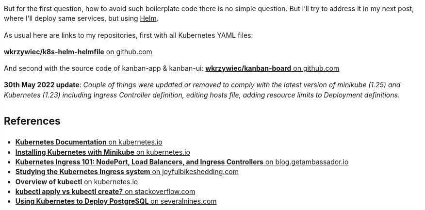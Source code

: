 But for the first question, how to avoid such boilerplate code there is no simple question. But I’ll try to address it in my next post, where I’ll deploy same services, but using [Helm](https://helm.sh).

As usual here are links to my repositories, first with all Kubernetes YAML files:

[**wkrzywiec/k8s-helm-helmfile** on github.com](https://github.com/wkrzywiec/k8s-helm-helmfile)

And second with the source code of kanban-app & kanban-ui:
[**wkrzywiec/kanban-board** on github.com](https://github.com/wkrzywiec/kanban-board)

**30th May 2022 update**: *Couple of things were updated or removed to comply with the latest version of minikube (1.25) and Kubernetes (1.23) including Ingress Controller definition, editing hosts file, adding resource limits to Deployment definitions.*

## References
* [**Kubernetes Documentation** on kubernetes.io](https://kubernetes.io/docs/home/)
* [**Installing Kubernetes with Minikube** on kubernetes.io](https://kubernetes.io/docs/setup/learning-environment/minikube/)
* [**Kubernetes Ingress 101: NodePort, Load Balancers, and Ingress Controllers** on blog.getambassador.io](https://blog.getambassador.io/kubernetes-ingress-nodeport-load-balancers-and-ingress-controllers-6e29f1c44f2d)
* [**Studying the Kubernetes Ingress system** on joyfulbikeshedding.com](https://www.joyfulbikeshedding.com/blog/2018-03-26-studying-the-kubernetes-ingress-system.html)
* [**Overview of kubectl** on kubernetes.io](https://kubernetes.io/docs/reference/kubectl/overview/)
* [**kubectl apply vs kubectl create?** on stackoverflow.com](https://stackoverflow.com/questions/47369351/kubectl-apply-vs-kubectl-create)
* [**Using Kubernetes to Deploy PostgreSQL** on severalnines.com](https://severalnines.com/database-blog/using-kubernetes-deploy-postgresql)
